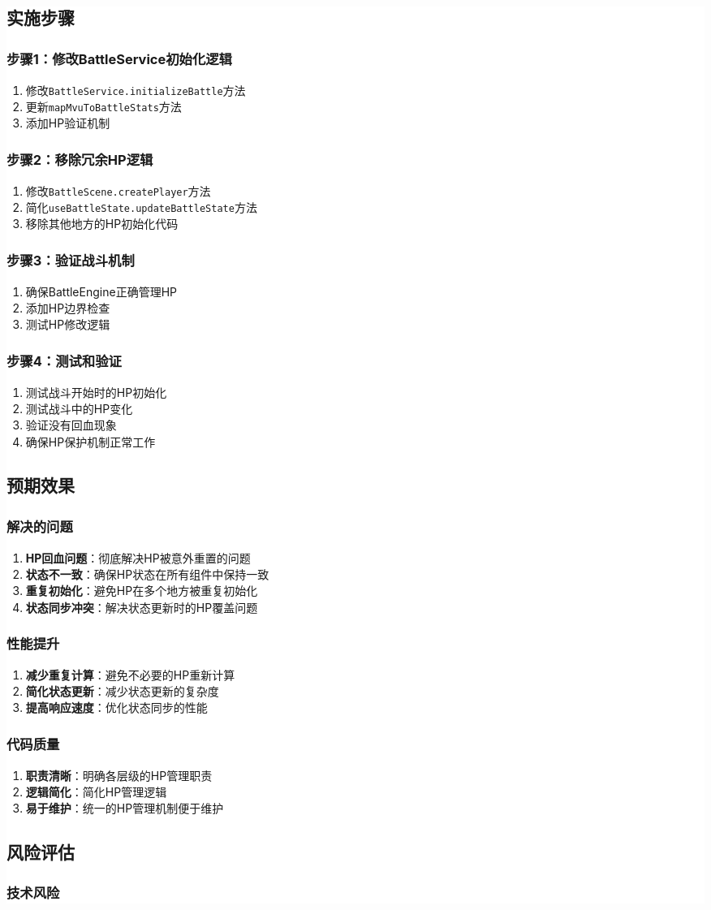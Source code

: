 ## 实施步骤

### 步骤1：修改BattleService初始化逻辑

1. 修改`BattleService.initializeBattle`方法
2. 更新`mapMvuToBattleStats`方法
3. 添加HP验证机制

### 步骤2：移除冗余HP逻辑

1. 修改`BattleScene.createPlayer`方法
2. 简化`useBattleState.updateBattleState`方法
3. 移除其他地方的HP初始化代码

### 步骤3：验证战斗机制

1. 确保BattleEngine正确管理HP
2. 添加HP边界检查
3. 测试HP修改逻辑

### 步骤4：测试和验证

1. 测试战斗开始时的HP初始化
2. 测试战斗中的HP变化
3. 验证没有回血现象
4. 确保HP保护机制正常工作

## 预期效果

### 解决的问题

1. **HP回血问题**：彻底解决HP被意外重置的问题
2. **状态不一致**：确保HP状态在所有组件中保持一致
3. **重复初始化**：避免HP在多个地方被重复初始化
4. **状态同步冲突**：解决状态更新时的HP覆盖问题

### 性能提升

1. **减少重复计算**：避免不必要的HP重新计算
2. **简化状态更新**：减少状态更新的复杂度
3. **提高响应速度**：优化状态同步的性能

### 代码质量

1. **职责清晰**：明确各层级的HP管理职责
2. **逻辑简化**：简化HP管理逻辑
3. **易于维护**：统一的HP管理机制便于维护

## 风险评估

### 技术风险
